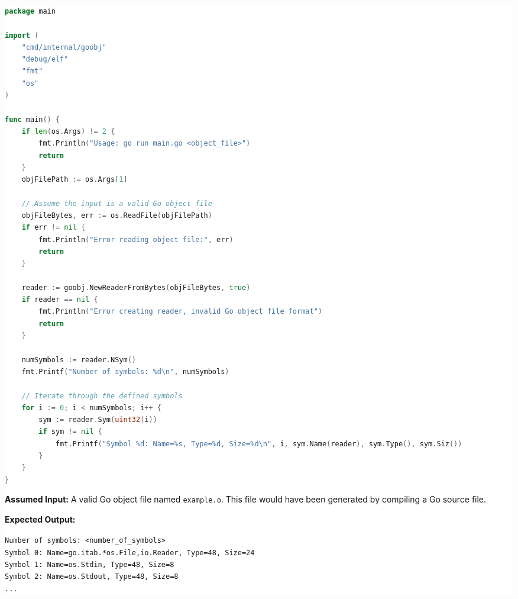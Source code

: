 ```go
package main

import (
	"cmd/internal/goobj"
	"debug/elf"
	"fmt"
	"os"
)

func main() {
	if len(os.Args) != 2 {
		fmt.Println("Usage: go run main.go <object_file>")
		return
	}
	objFilePath := os.Args[1]

	// Assume the input is a valid Go object file
	objFileBytes, err := os.ReadFile(objFilePath)
	if err != nil {
		fmt.Println("Error reading object file:", err)
		return
	}

	reader := goobj.NewReaderFromBytes(objFileBytes, true)
	if reader == nil {
		fmt.Println("Error creating reader, invalid Go object file format")
		return
	}

	numSymbols := reader.NSym()
	fmt.Printf("Number of symbols: %d\n", numSymbols)

	// Iterate through the defined symbols
	for i := 0; i < numSymbols; i++ {
		sym := reader.Sym(uint32(i))
		if sym != nil {
			fmt.Printf("Symbol %d: Name=%s, Type=%d, Size=%d\n", i, sym.Name(reader), sym.Type(), sym.Siz())
		}
	}
}
```

**Assumed Input:** A valid Go object file named `example.o`. This file would have been generated by compiling a Go source file.

**Expected Output:**

```
Number of symbols: <number_of_symbols>
Symbol 0: Name=go.itab.*os.File,io.Reader, Type=48, Size=24
Symbol 1: Name=os.Stdin, Type=48, Size=8
Symbol 2: Name=os.Stdout, Type=48, Size=8
...
```
